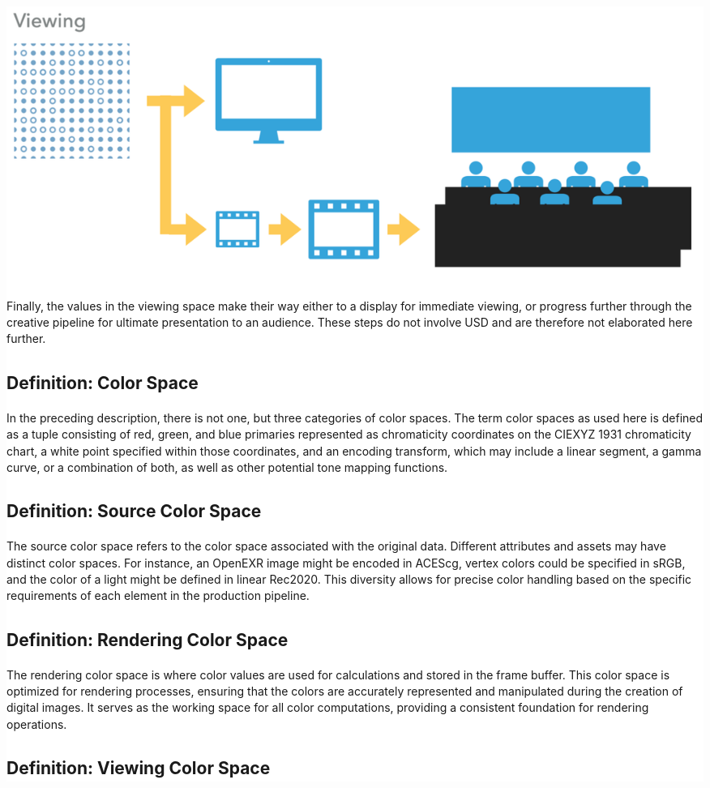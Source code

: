 ![alt_text](images/image3.png "viewing pipeline")

Finally, the values in the viewing space make their way either to a display for immediate viewing, or progress further through the creative pipeline for ultimate presentation to an audience. These steps do not involve USD and are therefore not elaborated here further.


## Definition: Color Space

In the preceding description, there is not one, but three categories of color spaces. The term color spaces as used here is defined as a tuple consisting of red, green, and blue primaries represented as chromaticity coordinates on the CIEXYZ 1931 chromaticity chart, a white point specified within those coordinates, and an encoding transform, which may include a linear segment, a gamma curve, or a combination of both, as well as other potential tone mapping functions.


## Definition: Source Color Space

The source color space refers to the color space associated with the original data. Different attributes and assets may have distinct color spaces. For instance, an OpenEXR image might be encoded in ACEScg, vertex colors could be specified in sRGB, and the color of a light might be defined in linear Rec2020. This diversity allows for precise color handling based on the specific requirements of each element in the production pipeline.


## Definition: Rendering Color Space

The rendering color space is where color values are used for calculations and stored in the frame buffer. This color space is optimized for rendering processes, ensuring that the colors are accurately represented and manipulated during the creation of digital images. It serves as the working space for all color computations, providing a consistent foundation for rendering operations.


## Definition: Viewing Color Space
